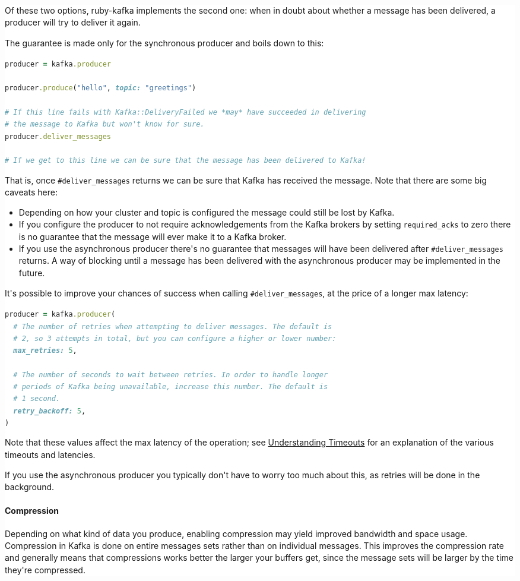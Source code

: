 Of these two options, ruby-kafka implements the second one: when in doubt about whether a message has been delivered, a producer will try to deliver it again.

The guarantee is made only for the synchronous producer and boils down to this:

```ruby
producer = kafka.producer

producer.produce("hello", topic: "greetings")

# If this line fails with Kafka::DeliveryFailed we *may* have succeeded in delivering
# the message to Kafka but won't know for sure.
producer.deliver_messages

# If we get to this line we can be sure that the message has been delivered to Kafka!
```

That is, once `#deliver_messages` returns we can be sure that Kafka has received the message. Note that there are some big caveats here:

- Depending on how your cluster and topic is configured the message could still be lost by Kafka.
- If you configure the producer to not require acknowledgements from the Kafka brokers by setting `required_acks` to zero there is no guarantee that the message will ever make it to a Kafka broker.
- If you use the asynchronous producer there's no guarantee that messages will have been delivered after `#deliver_messages` returns. A way of blocking until a message has been delivered with the asynchronous producer may be implemented in the future.

It's possible to improve your chances of success when calling `#deliver_messages`, at the price of a longer max latency:

```ruby
producer = kafka.producer(
  # The number of retries when attempting to deliver messages. The default is
  # 2, so 3 attempts in total, but you can configure a higher or lower number:
  max_retries: 5,

  # The number of seconds to wait between retries. In order to handle longer
  # periods of Kafka being unavailable, increase this number. The default is
  # 1 second.
  retry_backoff: 5,
)
```

Note that these values affect the max latency of the operation; see [Understanding Timeouts](#understanding-timeouts) for an explanation of the various timeouts and latencies.

If you use the asynchronous producer you typically don't have to worry too much about this, as retries will be done in the background.

#### Compression

Depending on what kind of data you produce, enabling compression may yield improved bandwidth and space usage. Compression in Kafka is done on entire messages sets rather than on individual messages. This improves the compression rate and generally means that compressions works better the larger your buffers get, since the message sets will be larger by the time they're compressed.
